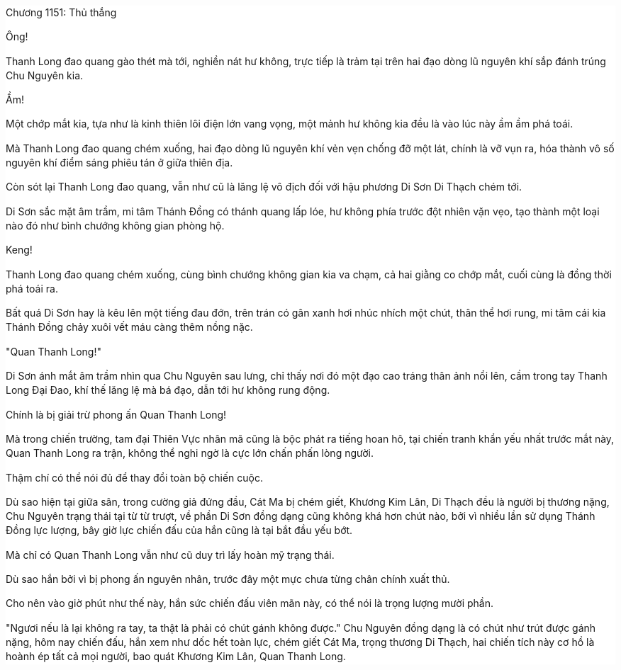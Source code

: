 




Chương 1151: Thủ thắng


Ông!

Thanh Long đao quang gào thét mà tới, nghiền nát hư không, trực tiếp là trảm tại trên hai đạo dòng lũ nguyên khí sắp đánh trúng Chu Nguyên kia.

Ầm!

Một chớp mắt kia, tựa như là kinh thiên lôi điện lớn vang vọng, một mảnh hư không kia đều là vào lúc này ầm ầm phá toái.

Mà Thanh Long đao quang chém xuống, hai đạo dòng lũ nguyên khí vẻn vẹn chống đỡ một lát, chính là vỡ vụn ra, hóa thành vô số nguyên khí điểm sáng phiêu tán ở giữa thiên địa.

Còn sót lại Thanh Long đao quang, vẫn như cũ là lăng lệ vô địch đối với hậu phương Di Sơn Di Thạch chém tới.

Di Sơn sắc mặt âm trầm, mi tâm Thánh Đồng có thánh quang lấp lóe, hư không phía trước đột nhiên vặn vẹo, tạo thành một loại nào đó như bình chướng không gian phòng hộ.

Keng!

Thanh Long đao quang chém xuống, cùng bình chướng không gian kia va chạm, cả hai giằng co chớp mắt, cuối cùng là đồng thời phá toái ra.

Bất quá Di Sơn hay là kêu lên một tiếng đau đớn, trên trán có gân xanh hơi nhúc nhích một chút, thân thể hơi rung, mi tâm cái kia Thánh Đồng chảy xuôi vết máu càng thêm nồng nặc.

"Quan Thanh Long!"

Di Sơn ánh mắt âm trầm nhìn qua Chu Nguyên sau lưng, chỉ thấy nơi đó một đạo cao tráng thân ảnh nổi lên, cầm trong tay Thanh Long Đại Đao, khí thế lăng lệ mà bá đạo, dẫn tới hư không rung động.

Chính là bị giải trừ phong ấn Quan Thanh Long!

Mà trong chiến trường, tam đại Thiên Vực nhân mã cũng là bộc phát ra tiếng hoan hô, tại chiến tranh khẩn yếu nhất trước mắt này, Quan Thanh Long ra trận, không thể nghi ngờ là cực lớn chấn phấn lòng người.

Thậm chí có thể nói đủ để thay đổi toàn bộ chiến cuộc.

Dù sao hiện tại giữa sân, trong cường giả đứng đầu, Cát Ma bị chém giết, Khương Kim Lân, Di Thạch đều là người bị thương nặng, Chu Nguyên trạng thái tại từ từ trượt, về phần Di Sơn đồng dạng cũng không khá hơn chút nào, bởi vì nhiều lần sử dụng Thánh Đồng lực lượng, bây giờ lực chiến đấu của hắn cũng là tại bắt đầu yếu bớt.

Mà chỉ có Quan Thanh Long vẫn như cũ duy trì lấy hoàn mỹ trạng thái.

Dù sao hắn bởi vì bị phong ấn nguyên nhân, trước đây một mực chưa từng chân chính xuất thủ.

Cho nên vào giờ phút như thế này, hắn sức chiến đấu viên mãn này, có thể nói là trọng lượng mười phần.

"Ngươi nếu là lại không ra tay, ta thật là phải có chút gánh không được." Chu Nguyên đồng dạng là có chút như trút được gánh nặng, hôm nay chiến đấu, hắn xem như dốc hết toàn lực, chém giết Cát Ma, trọng thương Di Thạch, hai chiến tích này cơ hồ là hoành ép tất cả mọi người, bao quát Khương Kim Lân, Quan Thanh Long.
